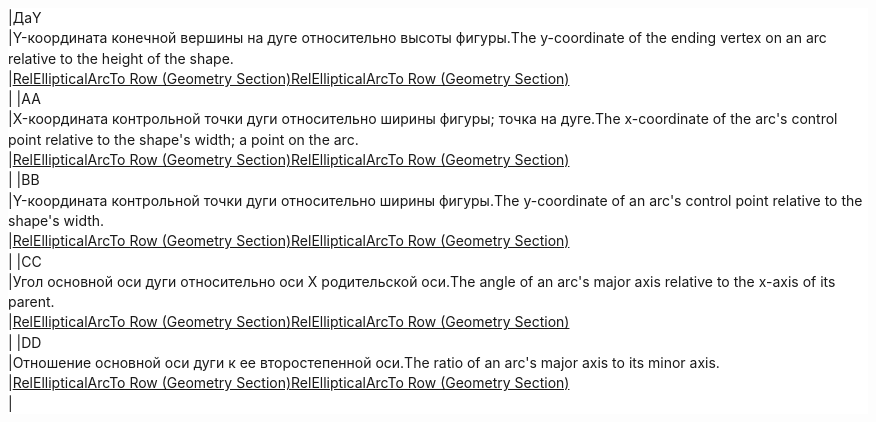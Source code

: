 |<span data-ttu-id="78b34-176">Да</span><span class="sxs-lookup"><span data-stu-id="78b34-176">Y</span></span>  <br/> |<span data-ttu-id="78b34-177">Y-координата конечной вершины на дуге относительно высоты фигуры.</span><span class="sxs-lookup"><span data-stu-id="78b34-177">The y-coordinate of the ending vertex on an arc relative to the height of the shape.</span></span>  <br/> |[<span data-ttu-id="78b34-178">RelEllipticalArcTo Row (Geometry Section)</span><span class="sxs-lookup"><span data-stu-id="78b34-178">RelEllipticalArcTo Row (Geometry Section)</span></span>](relellipticalarcto-row-geometry-section.md) <br/> |
|<span data-ttu-id="78b34-179">A</span><span class="sxs-lookup"><span data-stu-id="78b34-179">A</span></span>  <br/> |<span data-ttu-id="78b34-180">X-координата контрольной точки дуги относительно ширины фигуры; точка на дуге.</span><span class="sxs-lookup"><span data-stu-id="78b34-180">The x-coordinate of the arc's control point relative to the shape's width; a point on the arc.</span></span>  <br/> |[<span data-ttu-id="78b34-181">RelEllipticalArcTo Row (Geometry Section)</span><span class="sxs-lookup"><span data-stu-id="78b34-181">RelEllipticalArcTo Row (Geometry Section)</span></span>](relellipticalarcto-row-geometry-section.md) <br/> |
|<span data-ttu-id="78b34-182">B</span><span class="sxs-lookup"><span data-stu-id="78b34-182">B</span></span>  <br/> |<span data-ttu-id="78b34-183">Y-координата контрольной точки дуги относительно ширины фигуры.</span><span class="sxs-lookup"><span data-stu-id="78b34-183">The y-coordinate of an arc's control point relative to the shape's width.</span></span>  <br/> |[<span data-ttu-id="78b34-184">RelEllipticalArcTo Row (Geometry Section)</span><span class="sxs-lookup"><span data-stu-id="78b34-184">RelEllipticalArcTo Row (Geometry Section)</span></span>](relellipticalarcto-row-geometry-section.md) <br/> |
|<span data-ttu-id="78b34-185">C</span><span class="sxs-lookup"><span data-stu-id="78b34-185">C</span></span>  <br/> |<span data-ttu-id="78b34-186">Угол основной оси дуги относительно оси X родительской оси.</span><span class="sxs-lookup"><span data-stu-id="78b34-186">The angle of an arc's major axis relative to the x-axis of its parent.</span></span>  <br/> |[<span data-ttu-id="78b34-187">RelEllipticalArcTo Row (Geometry Section)</span><span class="sxs-lookup"><span data-stu-id="78b34-187">RelEllipticalArcTo Row (Geometry Section)</span></span>](relellipticalarcto-row-geometry-section.md) <br/> |
|<span data-ttu-id="78b34-188">D</span><span class="sxs-lookup"><span data-stu-id="78b34-188">D</span></span>  <br/> |<span data-ttu-id="78b34-189">Отношение основной оси дуги к ее второстепенной оси.</span><span class="sxs-lookup"><span data-stu-id="78b34-189">The ratio of an arc's major axis to its minor axis.</span></span>  <br/> |[<span data-ttu-id="78b34-190">RelEllipticalArcTo Row (Geometry Section)</span><span class="sxs-lookup"><span data-stu-id="78b34-190">RelEllipticalArcTo Row (Geometry Section)</span></span>](relellipticalarcto-row-geometry-section.md) <br/> |
   

